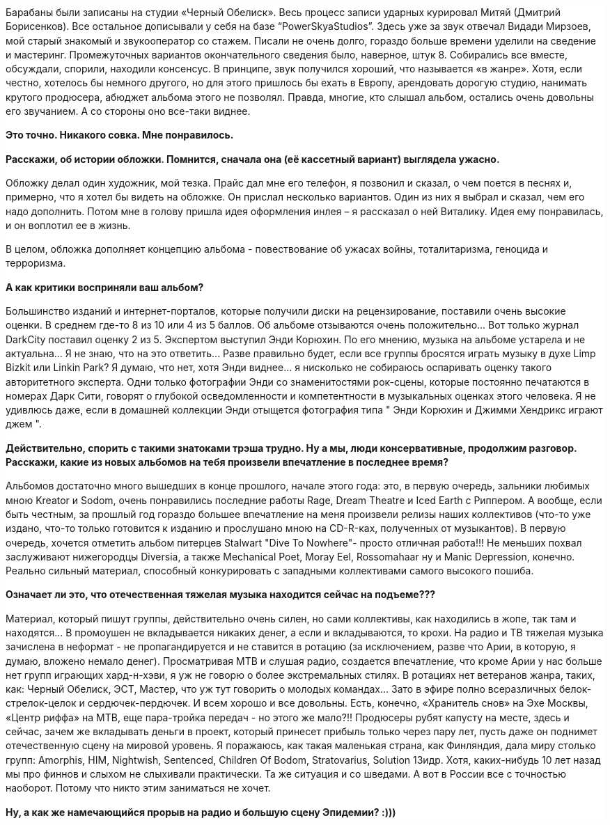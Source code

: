 <P>Барабаны были записаны на студии «Черный Обелиск». Весь процесс записи ударных курировал Митяй (Дмитрий Борисенков). Все остальное дописывали у себя на базе “PowerSkyaStudios”. Здесь уже за звук отвечал Видади Мирзоев, мой старый знакомый и звукооператор со стажем. Писали не очень долго, гораздо больше времени уделили на сведение и мастеринг. Промежуточных вариантов окончательного сведения было, наверное, штук 8. Собирались все вместе, обсуждали, спорили, находили консенсус. В принципе, звук получился хороший, что называется «в жанре». Хотя, если честно, хотелось бы немного другого, но для этого пришлось бы ехать в Европу, арендовать дорогую студию, нанимать крутого продюсера, абюджет альбома этого не позволял. Правда, многие, кто слышал альбом, остались очень довольны его звучанием. А со стороны оно все-таки виднее.</P>
<P><B>Это точно. Никакого совка. Мне понравилось.</B></P>
<P><B>Расскажи, об истории обложки. Помнится, сначала она (её кассетный вариант) выглядела ужасно.</B></P>
<P><B></B></P>
<P><B></B>Обложку делал один художник, мой тезка. Прайс дал мне его телефон, я позвонил и сказал, о чем поется в песнях и, примерно, что я хотел бы видеть на обложке. Он прислал несколько вариантов. Один из них я выбрал и сказал, чем его надо дополнить. Потом мне в голову пришла идея оформления инлея – я рассказал о ней Виталику. Идея ему понравилась, и он воплотил ее в жизнь.</P>
<P>В целом, обложка дополняет концепцию альбома - повествование об ужасах войны, тоталитаризма, геноцида и терроризма.</P>
<P><B></B></P>
<P><B>А как критики восприняли ваш альбом?</B></P>
<P>Большинство изданий и интернет-порталов, которые получили диски на рецензирование, поставили очень высокие оценки. В среднем где-то 8 из 10 или 4 из 5 баллов. Об альбоме отзываются очень положительно... Вот только журнал DarkCity поставил оценку 2 из 5. Экспертом выступил Энди Корюхин. По его мнению, музыка на альбоме устарела и не актуальна… Я не знаю, что на это ответить... Разве правильно будет, если все группы бросятся играть музыку в духе Limp Bizkit или Linkin Park? Я думаю, что нет, хотя Энди виднее... я нисколько не собираюсь оспаривать оценку такого авторитетного эксперта. Одни только фотографии Энди со знаменитостями рок-сцены, которые постоянно печатаются в номерах Дарк Сити, говорят о глубокой осведомленности и компетентности в музыкальных оценках этого человека. Я не удивлюсь даже, если в домашней коллекции Энди отыщется фотография типа " Энди Корюхин и Джимми Хендрикс играют джем ".</P>
<P><B>Действительно, спорить с такими знатоками трэша трудно. Ну а мы, люди консервативные, продолжим разговор. Расскажи, какие из новых альбомов на тебя произвели впечатление в последнее время?</B></P>
<P>Альбомов достаточно много вышедших в конце прошлого, начале этого года: это, в первую очередь, зальники любимых мною Kreator и Sodom, очень понравились последние работы Rage, Dream Theatre и Iced Earth c Риппером. А вообще, если быть честным, за прошлый год гораздо большее впечатление на меня произвели релизы наших коллективов (что-то уже издано, что-то только готовится к изданию и прослушано мною на CD-R-ках, полученных от музыкантов). В первую очередь, хочется отметить альбом питерцев Stalwart "Dive To Nowhere"- просто отличная работа!!! Не меньших похвал заслуживают нижегородцы Diversia, а также Mechanical Poet, Moray Eel, Rossomahaar ну и Manic Depression, конечно. Реально сильный материал, способный конкурировать с западными коллективами самого высокого пошиба.</P>
<P><B>Означает ли это, что отечественная тяжелая музыка находится сейчас на подъеме???</B></P>
<P>Материал, который пишут группы, действительно очень силен, но сами коллективы, как находились в жопе, так там и находятся... В промоушен не вкладывается никаких денег, а если и вкладываются, то крохи. На радио и ТВ тяжелая музыка зачислена в неформат - не пропагандируется и не ставится в ротацию (за исключением, разве что Арии, в которую, я думаю, вложено немало денег). Просматривая МТВ и слушая радио, создается впечатление, что кроме Арии у нас больше нет групп играющих хард-н-хэви, я уж не говорю о более экстремальных стилях. В ротациях нет ветеранов жанра, таких, как: Черный Обелиск, ЭСТ, Мастер, что уж тут говорить о молодых командах... Зато в эфире полно всеразличных белок-стрелок-целок и сердючек-пердючек. И всем хорошо и все довольны. Есть, конечно, «Хранитель снов» на Эхе Москвы, «Центр риффа» на МТВ, еще пара-тройка передач - но этого же мало?!! Продюсеры рубят капусту на месте, здесь и сейчас, зачем же вкладывать деньги в проект, который принесет прибыль только через пару лет, пусть даже он поднимет отечественную сцену на мировой уровень. Я поражаюсь, как такая маленькая страна, как Финляндия, дала миру столько групп: Amorphis, HIM, Nightwish, Sentenced, Children Of Bodom, Stratovarius, Solution 13идр. Хотя, каких-нибудь 10 лет назад мы про финнов и слыхом не слыхивали практически. Та же ситуация и со шведами. А вот в России все с точностью наоборот. Потому что никто этим заниматься не хочет.</P>
<P><B>Ну, а как же намечающийся прорыв на радио и большую сцену Эпидемии? :)))</B></P>
<P><B></B></P>